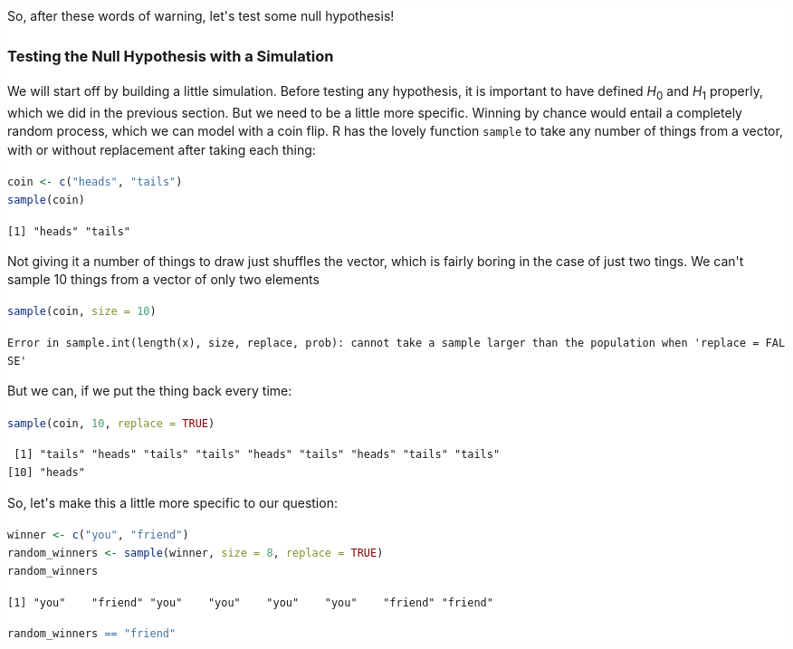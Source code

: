 So, after these words of warning, let's test some null hypothesis!

### Testing the Null Hypothesis with a Simulation

We will start off by building a little simulation. Before testing any
hypothesis, it is important to have defined $H_0$ and $H_1$ properly, which we did in
the previous section. But we need to be a little more specific. Winning by
chance would entail a completely random process, which we can model with a coin
flip. R has the lovely function `sample` to take any number of things from a
vector, with or without replacement after taking each thing:


```r
coin <- c("heads", "tails")
sample(coin)
```

```
[1] "heads" "tails"
```

Not giving it a number of things to draw just shuffles the vector, which is
fairly boring in the case of just two tings. We can't sample 10 things from a
vector of only two elements


```r
sample(coin, size = 10)
```

```
Error in sample.int(length(x), size, replace, prob): cannot take a sample larger than the population when 'replace = FALSE'
```

But we can, if we put the thing back every time:


```r
sample(coin, 10, replace = TRUE)
```

```
 [1] "tails" "heads" "tails" "tails" "heads" "tails" "heads" "tails" "tails"
[10] "heads"
```

So, let's make this a little more specific to our question:


```r
winner <- c("you", "friend")
random_winners <- sample(winner, size = 8, replace = TRUE)
random_winners
```

```
[1] "you"    "friend" "you"    "you"    "you"    "you"    "friend" "friend"
```

```r
random_winners == "friend"
```

